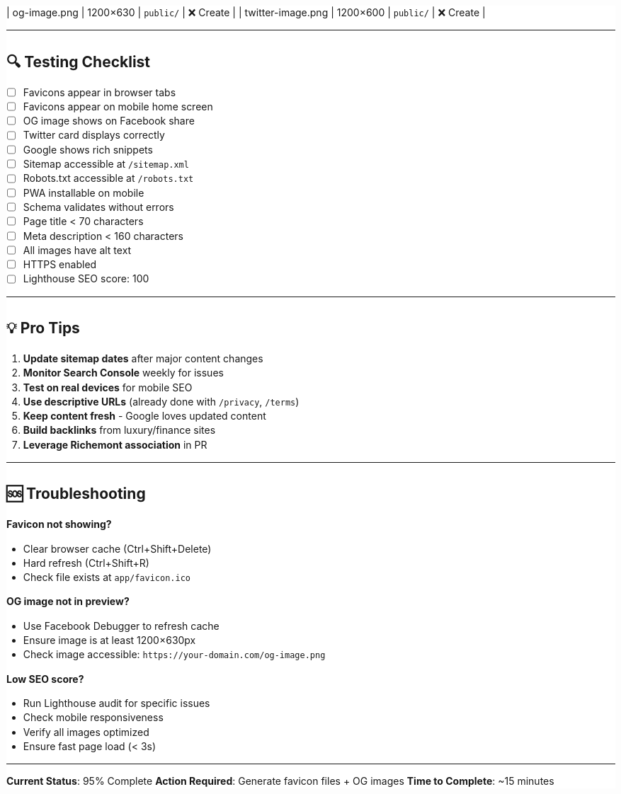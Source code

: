 | og-image.png | 1200×630 | `public/` | ❌ Create |
| twitter-image.png | 1200×600 | `public/` | ❌ Create |

---

## 🔍 Testing Checklist

- [ ] Favicons appear in browser tabs
- [ ] Favicons appear on mobile home screen
- [ ] OG image shows on Facebook share
- [ ] Twitter card displays correctly
- [ ] Google shows rich snippets
- [ ] Sitemap accessible at `/sitemap.xml`
- [ ] Robots.txt accessible at `/robots.txt`
- [ ] PWA installable on mobile
- [ ] Schema validates without errors
- [ ] Page title < 70 characters
- [ ] Meta description < 160 characters
- [ ] All images have alt text
- [ ] HTTPS enabled
- [ ] Lighthouse SEO score: 100

---

## 💡 Pro Tips

1. **Update sitemap dates** after major content changes
2. **Monitor Search Console** weekly for issues
3. **Test on real devices** for mobile SEO
4. **Use descriptive URLs** (already done with `/privacy`, `/terms`)
5. **Keep content fresh** - Google loves updated content
6. **Build backlinks** from luxury/finance sites
7. **Leverage Richemont association** in PR

---

## 🆘 Troubleshooting

**Favicon not showing?**
- Clear browser cache (Ctrl+Shift+Delete)
- Hard refresh (Ctrl+Shift+R)
- Check file exists at `app/favicon.ico`

**OG image not in preview?**
- Use Facebook Debugger to refresh cache
- Ensure image is at least 1200×630px
- Check image accessible: `https://your-domain.com/og-image.png`

**Low SEO score?**
- Run Lighthouse audit for specific issues
- Check mobile responsiveness
- Verify all images optimized
- Ensure fast page load (< 3s)

---

**Current Status**: 95% Complete
**Action Required**: Generate favicon files + OG images
**Time to Complete**: ~15 minutes
